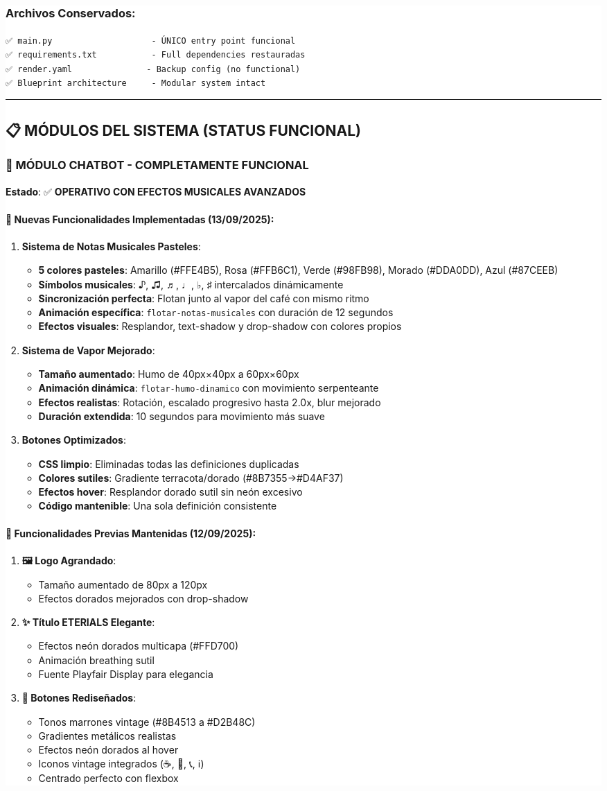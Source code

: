 ### **Archivos Conservados:**
```
✅ main.py                    - ÚNICO entry point funcional
✅ requirements.txt           - Full dependencies restauradas
✅ render.yaml               - Backup config (no functional)
✅ Blueprint architecture     - Modular system intact
```

---

## 📋 **MÓDULOS DEL SISTEMA (STATUS FUNCIONAL)**

### **🤖 MÓDULO CHATBOT - COMPLETAMENTE FUNCIONAL**
**Estado**: ✅ **OPERATIVO CON EFECTOS MUSICALES AVANZADOS**

#### **🎵 Nuevas Funcionalidades Implementadas (13/09/2025):**

1. **Sistema de Notas Musicales Pasteles**:
   - **5 colores pasteles**: Amarillo (#FFE4B5), Rosa (#FFB6C1), Verde (#98FB98), Morado (#DDA0DD), Azul (#87CEEB)
   - **Símbolos musicales**: ♪, ♫, ♬, ♩, ♭, ♯ intercalados dinámicamente
   - **Sincronización perfecta**: Flotan junto al vapor del café con mismo ritmo
   - **Animación específica**: `flotar-notas-musicales` con duración de 12 segundos
   - **Efectos visuales**: Resplandor, text-shadow y drop-shadow con colores propios

2. **Sistema de Vapor Mejorado**:
   - **Tamaño aumentado**: Humo de 40px×40px a 60px×60px
   - **Animación dinámica**: `flotar-humo-dinamico` con movimiento serpenteante
   - **Efectos realistas**: Rotación, escalado progresivo hasta 2.0x, blur mejorado
   - **Duración extendida**: 10 segundos para movimiento más suave

3. **Botones Optimizados**:
   - **CSS limpio**: Eliminadas todas las definiciones duplicadas
   - **Colores sutiles**: Gradiente terracota/dorado (#8B7355→#D4AF37)
   - **Efectos hover**: Resplandor dorado sutil sin neón excesivo
   - **Código mantenible**: Una sola definición consistente

#### **🎨 Funcionalidades Previas Mantenidas (12/09/2025):**
1. **🖼️ Logo Agrandado**:
   - Tamaño aumentado de 80px a 120px
   - Efectos dorados mejorados con drop-shadow

2. **✨ Título ETERIALS Elegante**:
   - Efectos neón dorados multicapa (#FFD700)
   - Animación breathing sutil
   - Fuente Playfair Display para elegancia

3. **🔘 Botones Rediseñados**:
   - Tonos marrones vintage (#8B4513 a #D2B48C)
   - Gradientes metálicos realistas
   - Efectos neón dorados al hover
   - Iconos vintage integrados (☕, 🎵, 📞, ℹ️)
   - Centrado perfecto con flexbox
